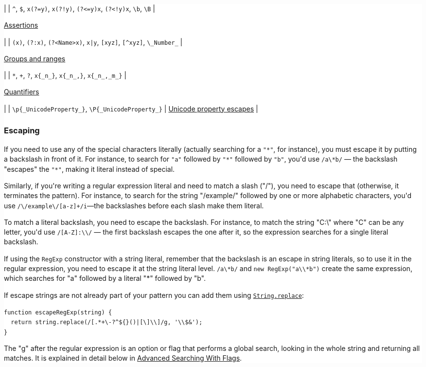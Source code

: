  |
| `^`, `$`, `x(?=y)`, `x(?!y)`, `(?<=y)x`, `(?<!y)x`, `\b`, `\B` | 

[Assertions](chrome-extension://cjedbglnccaioiolemnfhjncicchinao/en-US/docs/Web/JavaScript/Guide/Regular_Expressions/Assertions)

 |
| `(x)`, `(?:x)`, `(?<Name>x)`, `x|y`, `[xyz]`, `[^xyz]`, `\_Number_` | 

[Groups and ranges](chrome-extension://cjedbglnccaioiolemnfhjncicchinao/en-US/docs/Web/JavaScript/Guide/Regular_Expressions/Groups_and_Ranges)

 |
| `*`, `+`, `?`, `x{_n_}`, `x{_n_,}`, `x{_n_,_m_}` | 

[Quantifiers](chrome-extension://cjedbglnccaioiolemnfhjncicchinao/en-US/docs/Web/JavaScript/Guide/Regular_Expressions/Quantifiers)

 |
| `\p{_UnicodeProperty_}`, `\P{_UnicodeProperty_}` | [Unicode property escapes](chrome-extension://cjedbglnccaioiolemnfhjncicchinao/en-US/docs/Web/JavaScript/Guide/Regular_Expressions/Unicode_Property_Escapes) |

### Escaping

If you need to use any of the special characters literally (actually searching for a `"*"`, for instance), you must escape it by putting a backslash in front of it. For instance, to search for `"a"` followed by `"*"` followed by `"b"`, you'd use `/a\*b/` — the backslash "escapes" the `"*"`, making it literal instead of special.

Similarly, if you're writing a regular expression literal and need to match a slash ("/"), you need to escape that (otherwise, it terminates the pattern). For instance, to search for the string "/example/" followed by one or more alphabetic characters, you'd use `/\/example\/[a-z]+/i`—the backslashes before each slash make them literal.

To match a literal backslash, you need to escape the backslash. For instance, to match the string "C:\\" where "C" can be any letter, you'd use `/[A-Z]:\\/` — the first backslash escapes the one after it, so the expression searches for a single literal backslash.

If using the `RegExp` constructor with a string literal, remember that the backslash is an escape in string literals, so to use it in the regular expression, you need to escape it at the string literal level. `/a\*b/` and `new RegExp("a\\*b")` create the same expression, which searches for "a" followed by a literal "\*" followed by "b".

If escape strings are not already part of your pattern you can add them using [`String.replace`](chrome-extension://cjedbglnccaioiolemnfhjncicchinao/en-US/docs/Web/JavaScript/Reference/Global_Objects/String/replace):

    function escapeRegExp(string) {
      return string.replace(/[.*+\-?^${}()|[\]\\]/g, '\\$&'); 
    }
    

The "g" after the regular expression is an option or flag that performs a global search, looking in the whole string and returning all matches. It is explained in detail below in [Advanced Searching With Flags](https://developer.mozilla.org/en-US/docs/Web/JavaScript/Guide/Regular_Expressions#Advanced_searching_with_flags).
